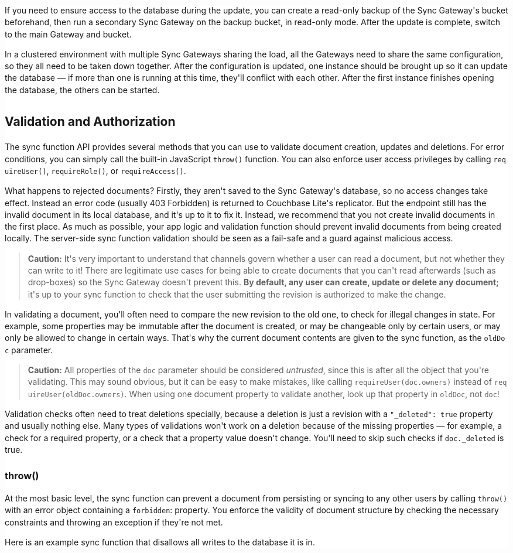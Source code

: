 If you need to ensure access to the database during the update, you can create a read-only backup of the Sync Gateway's bucket beforehand, then run a secondary Sync Gateway on the backup bucket, in read-only mode. After the update is complete, switch to the main Gateway and bucket.

In a clustered environment with multiple Sync Gateways sharing the load, all the Gateways need to share the same configuration, so they all need to be taken down together. After the configuration is updated, one instance should be brought up so it can update the database — if more than one is running at this time, they'll conflict with each other. After the first instance finishes opening the database, the others can be started.

## Validation and Authorization

The sync function API provides several methods that you can use to validate document creation, updates and deletions. For error conditions, you can simply call the built-in JavaScript `throw()` function. You can also enforce user access privileges by calling `requireUser()`, `requireRole()`, or `requireAccess()`.

What happens to rejected documents? Firstly, they aren't saved to the Sync Gateway's database, so no access changes take effect. Instead an error code (usually 403 Forbidden) is returned to Couchbase Lite's replicator. But the endpoint still has the invalid document in its local database, and it's up to it to fix it. Instead, we recommend that you not create invalid documents in the first place. As much as possible, your app logic and validation function should prevent invalid documents from being created locally. The server-side sync function validation should be seen as a fail-safe and a guard against malicious access.

> **Caution:** It's very important to understand that channels govern whether a user can read a document, but not whether they can write to it! There are legitimate use cases for being able to create documents that you can't read afterwards (such as drop-boxes) so the Sync Gateway doesn't prevent this. **By default, any user can create, update or delete any document;** it's up to your sync function to check that the user submitting the revision is authorized to make the change.

In validating a document, you'll often need to compare the new revision to the old one, to check for illegal changes in state. For example, some properties may be immutable after the document is created, or may be changeable only by certain users, or may only be allowed to change in certain ways. That's why the current document contents are given to the sync function, as the `oldDoc` parameter.

> **Caution:** All properties of the `doc` parameter should be considered _untrusted_, since this is after all the object that you're validating. This may sound obvious, but it can be easy to make mistakes, like calling `requireUser(doc.owners)` instead of `requireUser(oldDoc.owners)`. When using one document property to validate another, look up that property in `oldDoc`, not `doc`!

Validation checks often need to treat deletions specially, because a deletion is just a revision with a `"_deleted": true` property and usually nothing else. Many types of validations won't work on a deletion because of the missing properties — for example, a check for a required property, or a check that a property value doesn't change. You'll need to skip such checks if `doc._deleted` is true.

### throw()

At the most basic level, the sync function can prevent a document from persisting or syncing to any other users by calling `throw()` with an error object containing a `forbidden`: property. You enforce the validity of document structure by checking the necessary constraints and throwing an exception if they're not met.

Here is an example sync function that disallows all writes to the database it is in.
